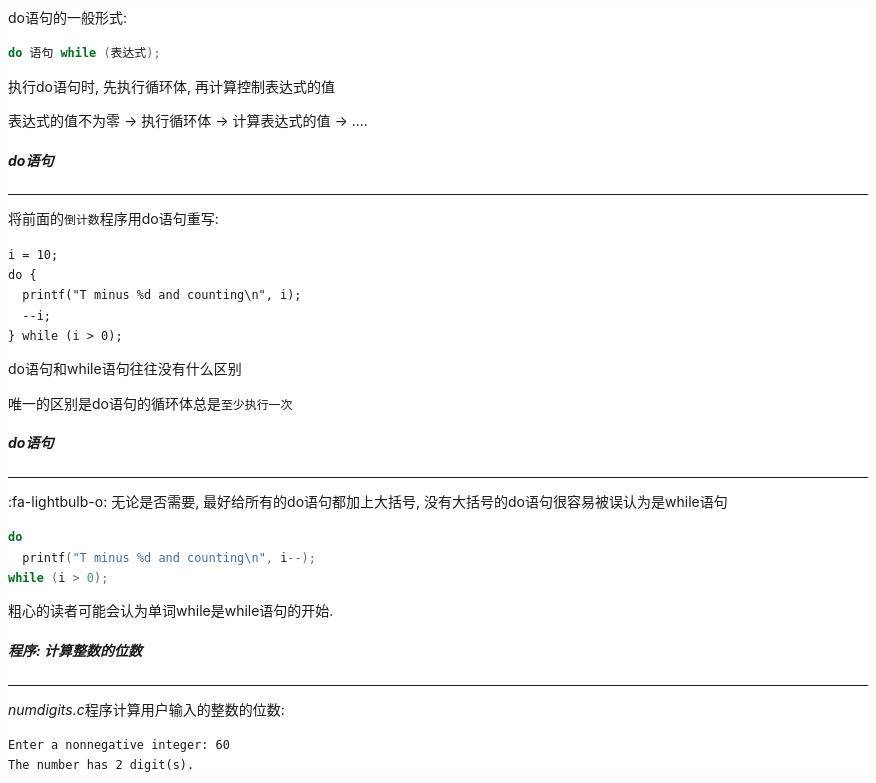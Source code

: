
do语句的一般形式: 

```C
do 语句 while (表达式);
```

执行do语句时, 先执行循环体, 再计算控制表达式的值

表达式的值不为零 $\rightarrow$ 执行循环体 $\rightarrow$ 计算表达式的值 $\rightarrow$ ....






##### do语句

---

将前面的`倒计数`程序用do语句重写: 

```C{.line-numbers}
i = 10;
do {
  printf("T minus %d and counting\n", i);
  --i;
} while (i > 0);
```

do语句和while语句往往没有什么区别

唯一的区别是do语句的循环体总是`至少执行一次`






##### do语句

---

<span class="blue">:fa-lightbulb-o:</span> 无论是否需要, 最好给所有的do语句都加上大括号, 没有大括号的do语句很容易被误认为是while语句

```C
do
  printf("T minus %d and counting\n", i--);
while (i > 0);
```

粗心的读者可能会认为单词while是while语句的开始. 






##### 程序: 计算整数的位数

---

*numdigits.c*程序计算用户输入的整数的位数: 

```
Enter a nonnegative integer: 60
The number has 2 digit(s).
```
